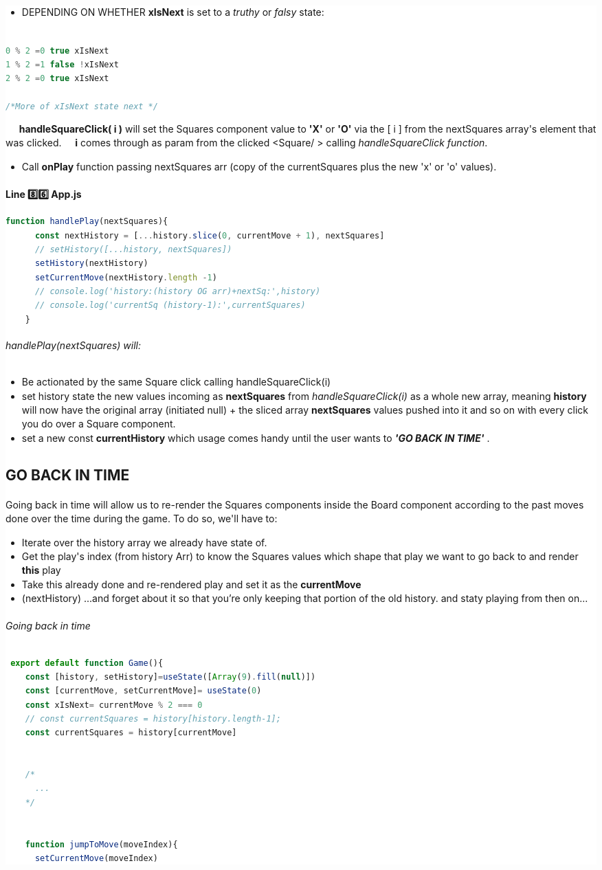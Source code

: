 - DEPENDING ON WHETHER **xIsNext** is set to a *truthy* or *falsy* state:
 ```js
 
0 % 2 =0 true xIsNext
1 % 2 =1 false !xIsNext
2 % 2 =0 true xIsNext 

/*More of xIsNext state next */
  ```
 &nbsp;&nbsp;&nbsp;&nbsp; **handleSquareClick( i )** will set the Squares component value to **'X'** or **'O'** via the [ i ] from the nextSquares array's element that was clicked.
  &nbsp;&nbsp;&nbsp;&nbsp;**i** comes through as param from the clicked <Square/ > calling *handleSquareClick function*.
- Call **onPlay** function passing nextSquares arr (copy of the currentSquares plus the new 'x' or 'o' values).

#### Line :eight::six: App.js
```js
function handlePlay(nextSquares){
      const nextHistory = [...history.slice(0, currentMove + 1), nextSquares]
      // setHistory([...history, nextSquares])
      setHistory(nextHistory)
      setCurrentMove(nextHistory.length -1)
      // console.log('history:(history OG arr)+nextSq:',history)
      // console.log('currentSq (history-1):',currentSquares) 
    }
```
###### handlePlay(nextSquares) will:

- Be actionated by the same Square click calling handleSquareClick(i)
- set history state the new values incoming as **nextSquares** from *handleSquareClick(i)* as a whole new array, meaning **history** will now have the original array (initiated null) + the sliced array **nextSquares** values pushed into it and so on with every click you do over a Square component.
- set a new const **currentHistory** which usage comes handy until the user wants to ***'GO BACK IN TIME'*** .  

## GO BACK IN TIME
Going back in time will allow us to re-render the Squares components inside the Board component according to the past moves done over the time during the game.
To do so, we'll have to:
- Iterate over the history array we already have state of.
- Get the play's index (from history Arr) to know the Squares values which shape that play we want to go back to and render **this** play
- Take this already done and re-rendered play and set it as the **currentMove** 
-  (nextHistory) ...and forget about it so that you’re only keeping that portion of the old history. and staty playing from then on...

###### Going back in time
```js
 export default function Game(){
    const [history, setHistory]=useState([Array(9).fill(null)])
    const [currentMove, setCurrentMove]= useState(0)
    const xIsNext= currentMove % 2 === 0
    // const currentSquares = history[history.length-1];
    const currentSquares = history[currentMove]


    /*
      ...
    */


    function jumpToMove(moveIndex){
      setCurrentMove(moveIndex)
```